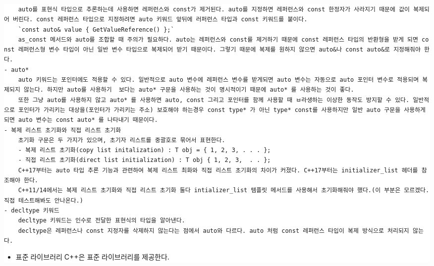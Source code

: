 		auto를 표현식 타입으로 추론하는데 사용하면 레퍼런스와 const가 제거된다. auto를 지정하면 레퍼런스와 const 한정자가 사라지기 때문에 값이 복제되어 버린다. const 레퍼런스 타입으로 지정하려면 auto 키워드 앞뒤에 러퍼런스 타입과 const 키워드를 붙이다.
		`const auto& value { GetValueReference() };`
		as_const 메서드와 auto를 조합할 때 주의가 필요하다. auto는 레퍼런스와 const를 제거하기 때문에 const 레퍼런스 타입의 반환형을 받게 되면 const 레퍼런스형 변수 타입이 아닌 일반 변수 타입으로 복제되어 받기 때문이다. 그렇기 때문에 복제를 원하지 않으면 auto&나 const auto&로 지정해줘야 한다.
	- auto*
		auto 키워드는 포인터에도 적용할 수 있다. 일반적으로 auto 변수에 레퍼런스 변수를 받게되면 auto 변수는 자동으로 auto 포인터 변수로 적용되며 복제되지 않는다. 하지만 auto를 사용하기  보다는 auto* 구문을 사용하는 것이 명시적이기 때문에 auto* 를 사용하는 것이 좋다.
		또한 그냥 auto를 사용하지 않고 auto* 를 사용하면 auto, const 그리고 포인터를 함께 사용할 때 ㅂ라생하는 이상한 동작도 방지할 수 있다. 일반적으로 포인터가 가리키는 대상을(포인터가 가리키는 주소) 보호해야 하는경우 const type* 가 아닌 type* const를 사용하지만 일반 auto 구문을 사용하게 되면 auto 변수는 const auto* 를 나타내기 때문이다. 
	- 복제 리스트 초기화와 직접 리스트 초기화
		초기화 구문은 두 가지가 있으며, 초기자 리스트를 중괄호로 묶어서 표현한다.
		- 복제 리스트 초기화(copy list initalization) : T obj = { 1, 2, 3, . . . };
		- 직접 리스트 초기화(direct list initialization) : T obj { 1, 2, 3,  . . };
		C++17부터는 auto 타입 추론 기능과 관련하여 복제 리스트 최화와 직접 리스트 초기화의 차이가 커졌다. C++17부터는 initializer_list 헤더를 참조해야 한다.
		C++11/14에서는 복제 리스트 초기화와 직접 리스트 초기화 둘다 intializer_list 템플릿 메서드를 사용해서 초기화해줘야 했다.(이 부분은 모르겠다. 직접 테스트해봐도 안나온다.)
	- decltype 키워드
		decltype 키워드는 인수로 전달한 표현식의 타입을 알아낸다.
		decltype은 레퍼런스나 const 지정자를 삭제하지 않는다는 점에서 auto와 다르다. auto 처럼 const 레퍼런스 타입이 복제 방식으로 처리되지 않는다.

- 표준 라이브러리
	C++은 표준 라이브러리를 제공한다. 